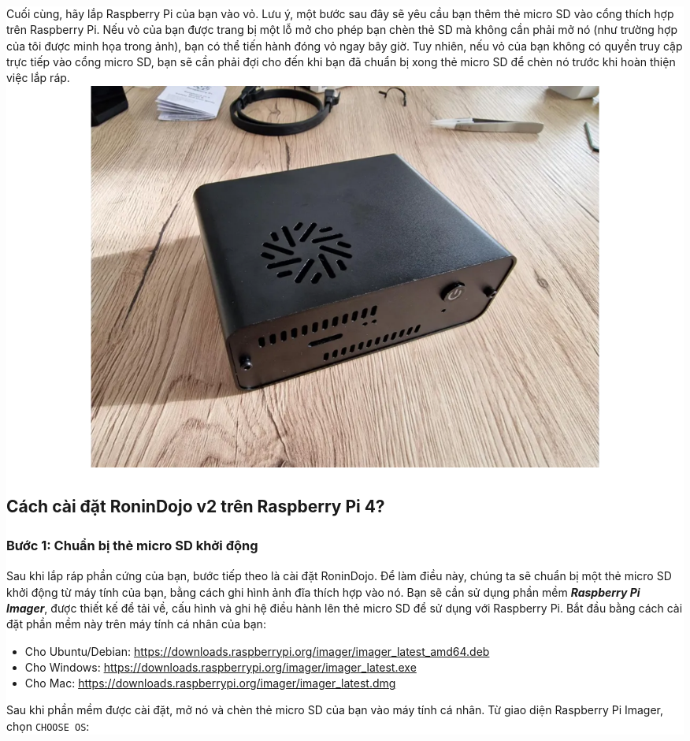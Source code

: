 Cuối cùng, hãy lắp Raspberry Pi của bạn vào vỏ. Lưu ý, một bước sau đây sẽ yêu cầu bạn thêm thẻ micro SD vào cổng thích hợp trên Raspberry Pi. Nếu vỏ của bạn được trang bị một lỗ mở cho phép bạn chèn thẻ SD mà không cần phải mở nó (như trường hợp của tôi được minh họa trong ảnh), bạn có thể tiến hành đóng vỏ ngay bây giờ. Tuy nhiên, nếu vỏ của bạn không có quyền truy cập trực tiếp vào cổng micro SD, bạn sẽ cần phải đợi cho đến khi bạn đã chuẩn bị xong thẻ micro SD để chèn nó trước khi hoàn thiện việc lắp ráp.
![assembly6](assets/notext/8.webp)

## Cách cài đặt RoninDojo v2 trên Raspberry Pi 4?

### Bước 1: Chuẩn bị thẻ micro SD khởi động
Sau khi lắp ráp phần cứng của bạn, bước tiếp theo là cài đặt RoninDojo. Để làm điều này, chúng ta sẽ chuẩn bị một thẻ micro SD khởi động từ máy tính của bạn, bằng cách ghi hình ảnh đĩa thích hợp vào nó.
Bạn sẽ cần sử dụng phần mềm _**Raspberry Pi Imager**_, được thiết kế để tải về, cấu hình và ghi hệ điều hành lên thẻ micro SD để sử dụng với Raspberry Pi. Bắt đầu bằng cách cài đặt phần mềm này trên máy tính cá nhân của bạn:
- Cho Ubuntu/Debian: https://downloads.raspberrypi.org/imager/imager_latest_amd64.deb
- Cho Windows: https://downloads.raspberrypi.org/imager/imager_latest.exe
- Cho Mac: https://downloads.raspberrypi.org/imager/imager_latest.dmg

Sau khi phần mềm được cài đặt, mở nó và chèn thẻ micro SD của bạn vào máy tính cá nhân. Từ giao diện Raspberry Pi Imager, chọn `CHOOSE OS`:
